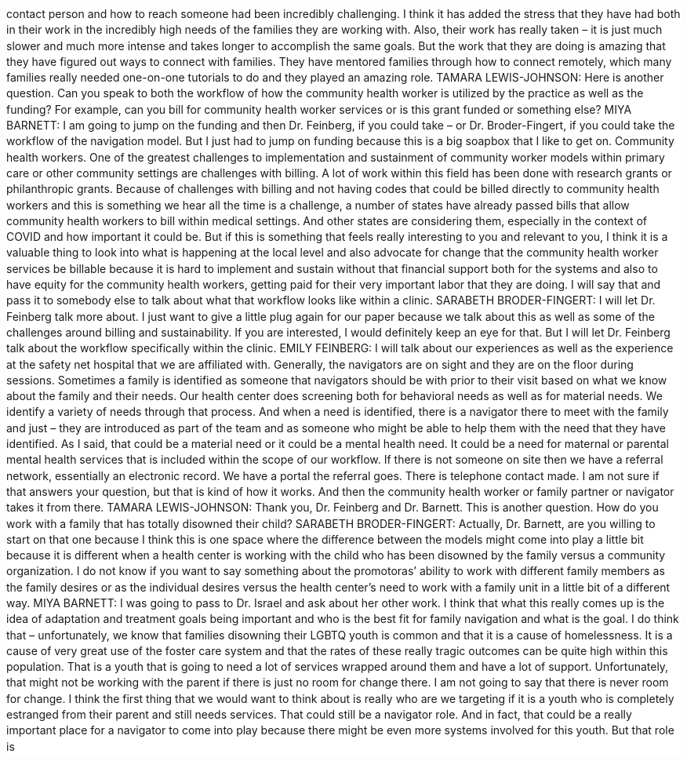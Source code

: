 contact person and how to reach someone had been incredibly challenging. I think it has added the stress that they have had both in their work in the incredibly high needs of the families they are working with. Also, their work has really taken – it is just much slower and much more intense and takes longer to accomplish the same goals. But the work that they are doing is amazing that they have figured out ways to connect with families. They have mentored families through how to connect remotely, which many families really needed one-on-one tutorials to do and they played an amazing role. TAMARA LEWIS-JOHNSON: Here is another question. Can you speak to both the workflow of how the community health worker is utilized by the practice as well as the funding? For example, can you bill for community health worker services or is this grant funded or something else? MIYA BARNETT: I am going to jump on the funding and then Dr. Feinberg, if you could take – or Dr. Broder-Fingert, if you could take the workflow of the navigation model. But I just had to jump on funding because this is a big soapbox that I like to get on. Community health workers. One of the greatest challenges to implementation and sustainment of community worker models within primary care or other community settings are challenges with billing. A lot of work within this field has been done with research grants or philanthropic grants. Because of challenges with billing and not having codes that could be billed directly to community health workers and this is something we hear all the time is a challenge, a number of states have already passed bills that allow community health workers to bill within medical settings. And other states are considering them, especially in the context of COVID and how important it could be. But if this is something that feels really interesting to you and relevant to you, I think it is a valuable thing to look into what is happening at the local level and also advocate for change that the community health worker services be billable because it is hard to implement and sustain without that financial support both for the systems and also to have equity for the community health workers, getting paid for their very important labor that they are doing. I will say that and pass it to somebody else to talk about what that workflow looks like within a clinic. SARABETH BRODER-FINGERT: I will let Dr. Feinberg talk more about. I just want to give a little plug again for our paper because we talk about this as well as some of the challenges around billing and sustainability. If you are interested, I would definitely keep an eye for that. But I will let Dr. Feinberg talk about the workflow specifically within the clinic. EMILY FEINBERG: I will talk about our experiences as well as the experience at the safety net hospital that we are affiliated with. Generally, the navigators are on sight and they are on the floor during sessions. Sometimes a family is identified as someone that navigators should be with prior to their visit based on what we know about the family and their needs. Our health center does screening both for behavioral needs as well as for material needs. We identify a variety of needs through that process. And when a need is identified, there is a navigator there to meet with the family and just – they are introduced as part of the team and as someone who might be able to help them with the need that they have identified. As I said, that could be a material need or it could be a mental health need. It could be a need for maternal or parental mental health services that is included within the scope of our workflow. If there is not someone on site then we have a referral network, essentially an electronic record. We have a portal the referral goes. There is telephone contact made. I am not sure if that answers your question, but that is kind of how it works. And then the community health worker or family partner or navigator takes it from there. TAMARA LEWIS-JOHNSON: Thank you, Dr. Feinberg and Dr. Barnett. This is another question. How do you work with a family that has totally disowned their child? SARABETH BRODER-FINGERT: Actually, Dr. Barnett, are you willing to start on that one because I think this is one space where the difference between the models might come into play a little bit because it is different when a health center is working with the child who has been disowned by the family versus a community organization. I do not know if you want to say something about the promotoras’ ability to work with different family members as the family desires or as the individual desires versus the health center’s need to work with a family unit in a little bit of a different way. MIYA BARNETT: I was going to pass to Dr. Israel and ask about her other work. I think that what this really comes up is the idea of adaptation and treatment goals being important and who is the best fit for family navigation and what is the goal. I do think that – unfortunately, we know that families disowning their LGBTQ youth is common and that it is a cause of homelessness. It is a cause of very great use of the foster care system and that the rates of these really tragic outcomes can be quite high within this population. That is a youth that is going to need a lot of services wrapped around them and have a lot of support. Unfortunately, that might not be working with the parent if there is just no room for change there. I am not going to say that there is never room for change. I think the first thing that we would want to think about is really who are we targeting if it is a youth who is completely estranged from their parent and still needs services. That could still be a navigator role. And in fact, that could be a really important place for a navigator to come into play because there might be even more systems involved for this youth. But that role is